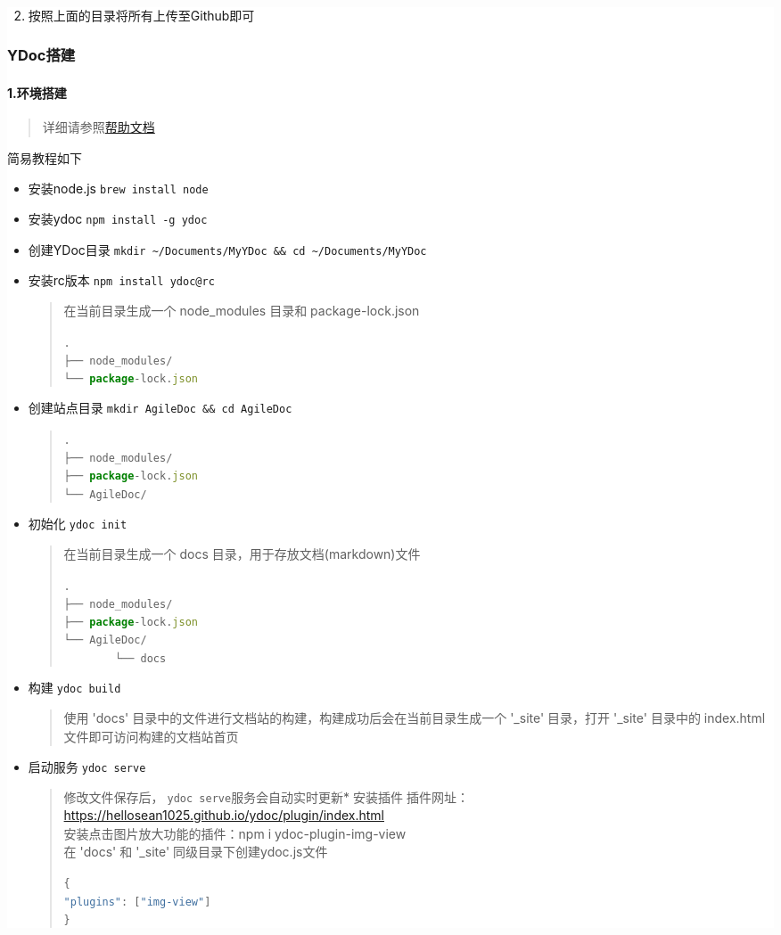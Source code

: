 2. 按照上面的目录将所有上传至Github即可

### YDoc搭建

#### 1.环境搭建

> 详细请参照[帮助文档](https://hellosean1025.github.io/ydoc/documents/index.html)   

简易教程如下

* 安装node.js  `brew install node`

* 安装ydoc  `npm install -g ydoc`

* 创建YDoc目录  `mkdir ~/Documents/MyYDoc && cd ~/Documents/MyYDoc`

* 安装rc版本  `npm install ydoc@rc`
  
  > 在当前目录生成一个 node_modules 目录和 package-lock.json
  > 
  > ```js
  > .
  > ├── node_modules/
  > └── package-lock.json
  > ```

* 创建站点目录  `mkdir AgileDoc && cd AgileDoc`
  
  > ```js
  > .
  > ├── node_modules/
  > ├── package-lock.json
  > └── AgileDoc/
  > ```

* 初始化  `ydoc init`
  
  > 在当前目录生成一个 docs 目录，用于存放文档(markdown)文件
  > 
  > ```js
  > .
  > ├── node_modules/
  > ├── package-lock.json
  > └── AgileDoc/
  >         └── docs
  > ```

* 构建  `ydoc build`
  
  > 使用 'docs' 目录中的文件进行文档站的构建，构建成功后会在当前目录生成一个 '_site' 目录，打开 '_site' 目录中的 index.html 文件即可访问构建的文档站首页

* 启动服务  `ydoc serve`
  
  > 修改文件保存后， `ydoc serve`服务会自动实时更新* 安装插件
  > 插件网址：https://hellosean1025.github.io/ydoc/plugin/index.html  
  > 安装点击图片放大功能的插件：npm i ydoc-plugin-img-view  
  > 在 'docs' 和 '_site' 同级目录下创建ydoc.js文件  
  > 
  > ```js
  > {
  > "plugins": ["img-view"]
  > }
  > ```
